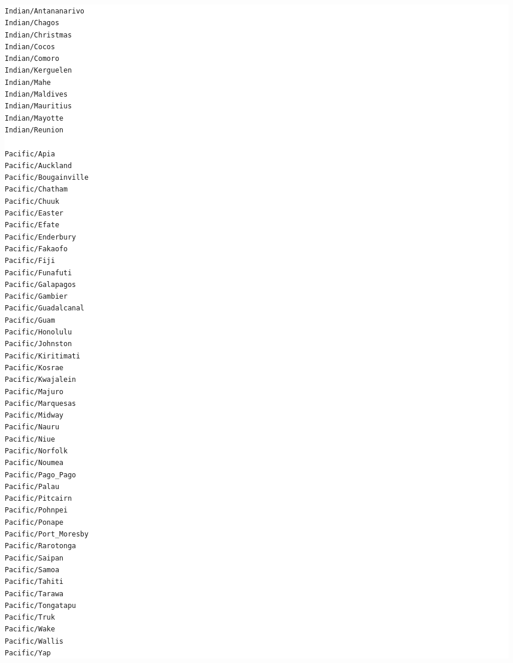     Indian/Antananarivo
    Indian/Chagos
    Indian/Christmas
    Indian/Cocos
    Indian/Comoro
    Indian/Kerguelen
    Indian/Mahe
    Indian/Maldives
    Indian/Mauritius
    Indian/Mayotte
    Indian/Reunion

    Pacific/Apia
    Pacific/Auckland
    Pacific/Bougainville
    Pacific/Chatham
    Pacific/Chuuk
    Pacific/Easter
    Pacific/Efate
    Pacific/Enderbury
    Pacific/Fakaofo
    Pacific/Fiji
    Pacific/Funafuti
    Pacific/Galapagos
    Pacific/Gambier
    Pacific/Guadalcanal
    Pacific/Guam
    Pacific/Honolulu
    Pacific/Johnston
    Pacific/Kiritimati
    Pacific/Kosrae
    Pacific/Kwajalein
    Pacific/Majuro
    Pacific/Marquesas
    Pacific/Midway
    Pacific/Nauru
    Pacific/Niue
    Pacific/Norfolk
    Pacific/Noumea
    Pacific/Pago_Pago
    Pacific/Palau
    Pacific/Pitcairn
    Pacific/Pohnpei
    Pacific/Ponape
    Pacific/Port_Moresby
    Pacific/Rarotonga
    Pacific/Saipan
    Pacific/Samoa
    Pacific/Tahiti
    Pacific/Tarawa
    Pacific/Tongatapu
    Pacific/Truk
    Pacific/Wake
    Pacific/Wallis
    Pacific/Yap
